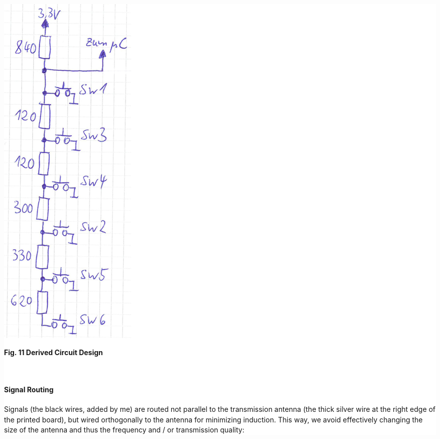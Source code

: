 ![Fig. 11 Derived Circuit Design](doc/images/img13.png)

**Fig. 11 Derived Circuit Design**

<br />

#### Signal Routing

Signals (the black wires, added by me) are routed not parallel to the
transmission antenna (the thick silver wire at the right edge of the
printed board), but wired orthogonally to the antenna for minimizing
induction.  This way, we avoid effectively changing the size of the
antenna and thus the frequency and / or transmission quality:
